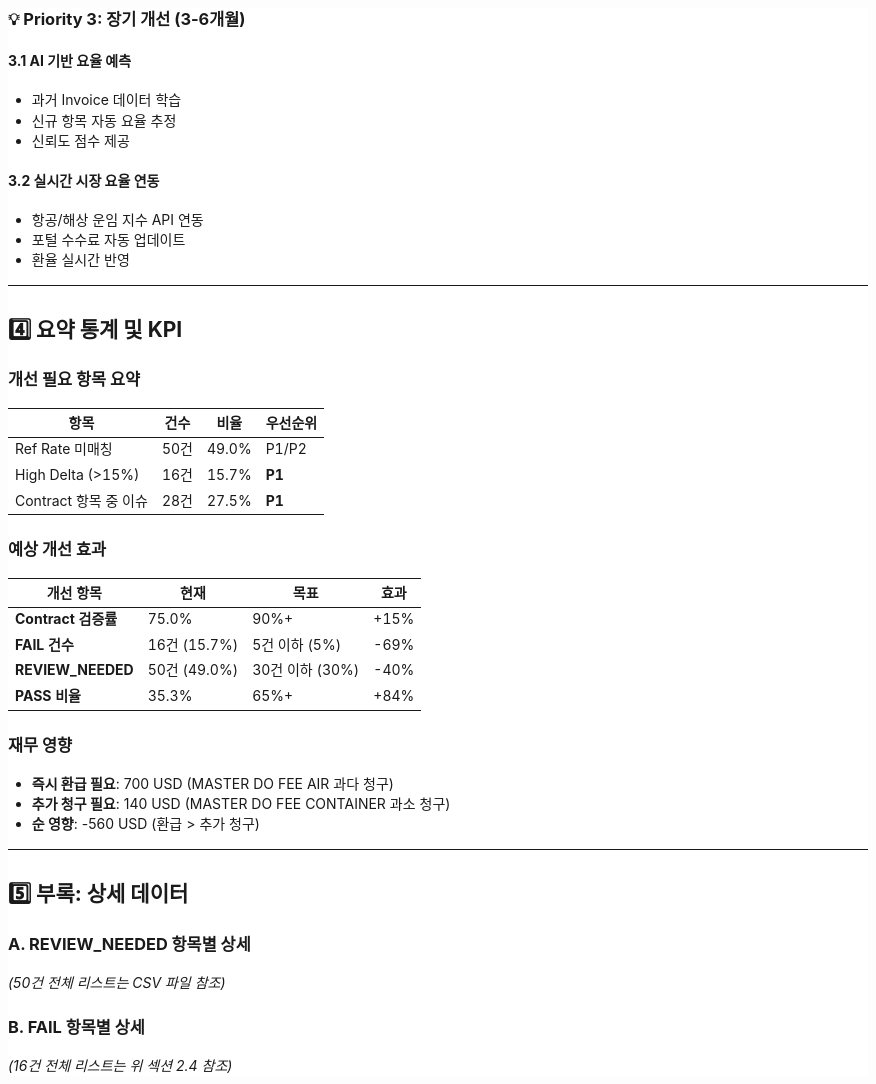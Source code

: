 ### 💡 Priority 3: 장기 개선 (3-6개월)

#### 3.1 AI 기반 요율 예측
- 과거 Invoice 데이터 학습
- 신규 항목 자동 요율 추정
- 신뢰도 점수 제공

#### 3.2 실시간 시장 요율 연동
- 항공/해상 운임 지수 API 연동
- 포털 수수료 자동 업데이트
- 환율 실시간 반영

---

## 4️⃣ 요약 통계 및 KPI

### 개선 필요 항목 요약
| 항목 | 건수 | 비율 | 우선순위 |
|------|------|------|----------|
| Ref Rate 미매칭 | 50건 | 49.0% | P1/P2 |
| High Delta (>15%) | 16건 | 15.7% | **P1** |
| Contract 항목 중 이슈 | 28건 | 27.5% | **P1** |

### 예상 개선 효과
| 개선 항목 | 현재 | 목표 | 효과 |
|-----------|------|------|------|
| **Contract 검증률** | 75.0% | 90%+ | +15% |
| **FAIL 건수** | 16건 (15.7%) | 5건 이하 (5%) | -69% |
| **REVIEW_NEEDED** | 50건 (49.0%) | 30건 이하 (30%) | -40% |
| **PASS 비율** | 35.3% | 65%+ | +84% |

### 재무 영향
- **즉시 환급 필요**: 700 USD (MASTER DO FEE AIR 과다 청구)
- **추가 청구 필요**: 140 USD (MASTER DO FEE CONTAINER 과소 청구)
- **순 영향**: -560 USD (환급 > 추가 청구)

---

## 5️⃣ 부록: 상세 데이터

### A. REVIEW_NEEDED 항목별 상세
*(50건 전체 리스트는 CSV 파일 참조)*

### B. FAIL 항목별 상세
*(16건 전체 리스트는 위 섹션 2.4 참조)*
